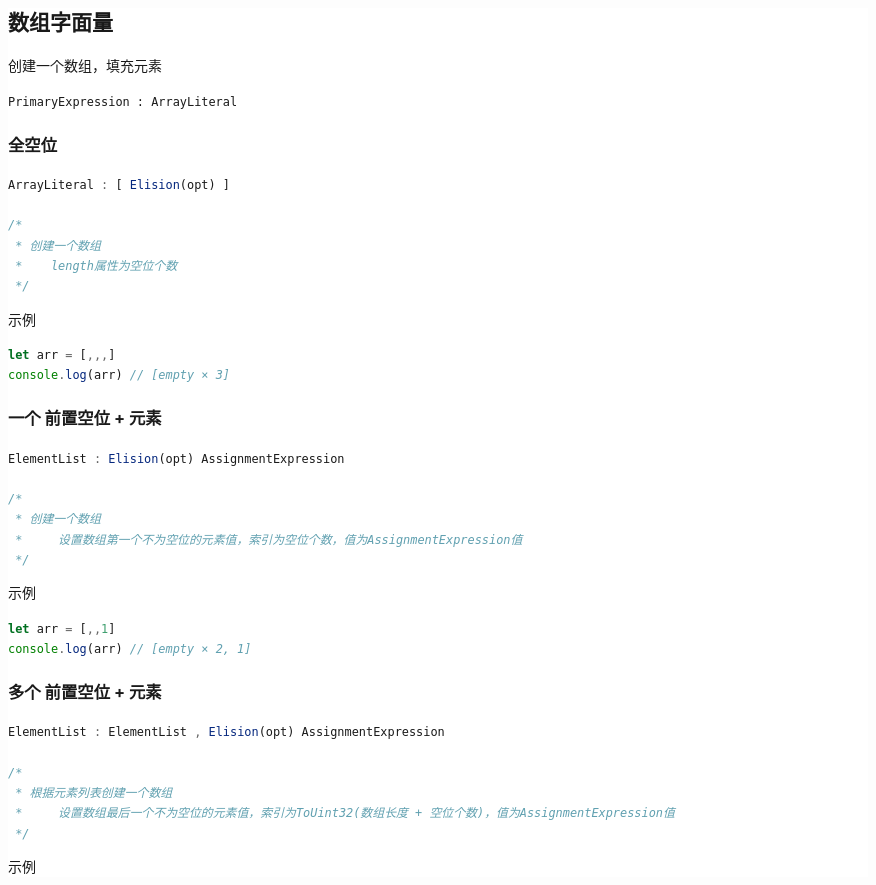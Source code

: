 ## 数组字面量

创建一个数组，填充元素

```
PrimaryExpression : ArrayLiteral
```

### 全空位

```javascript
ArrayLiteral : [ Elision(opt) ]

/*
 * 创建一个数组
 *    length属性为空位个数
 */
```

示例

```javascript
let arr = [,,,]
console.log(arr) // [empty × 3]
```

### 一个 前置空位 + 元素

```javascript
ElementList : Elision(opt) AssignmentExpression

/*
 * 创建一个数组
 *     设置数组第一个不为空位的元素值，索引为空位个数，值为AssignmentExpression值
 */
```

示例

```javascript
let arr = [,,1]
console.log(arr) // [empty × 2, 1]
```

### 多个 前置空位 + 元素

```javascript
ElementList : ElementList , Elision(opt) AssignmentExpression

/*
 * 根据元素列表创建一个数组
 *     设置数组最后一个不为空位的元素值，索引为ToUint32(数组长度 + 空位个数)，值为AssignmentExpression值
 */
```

示例
